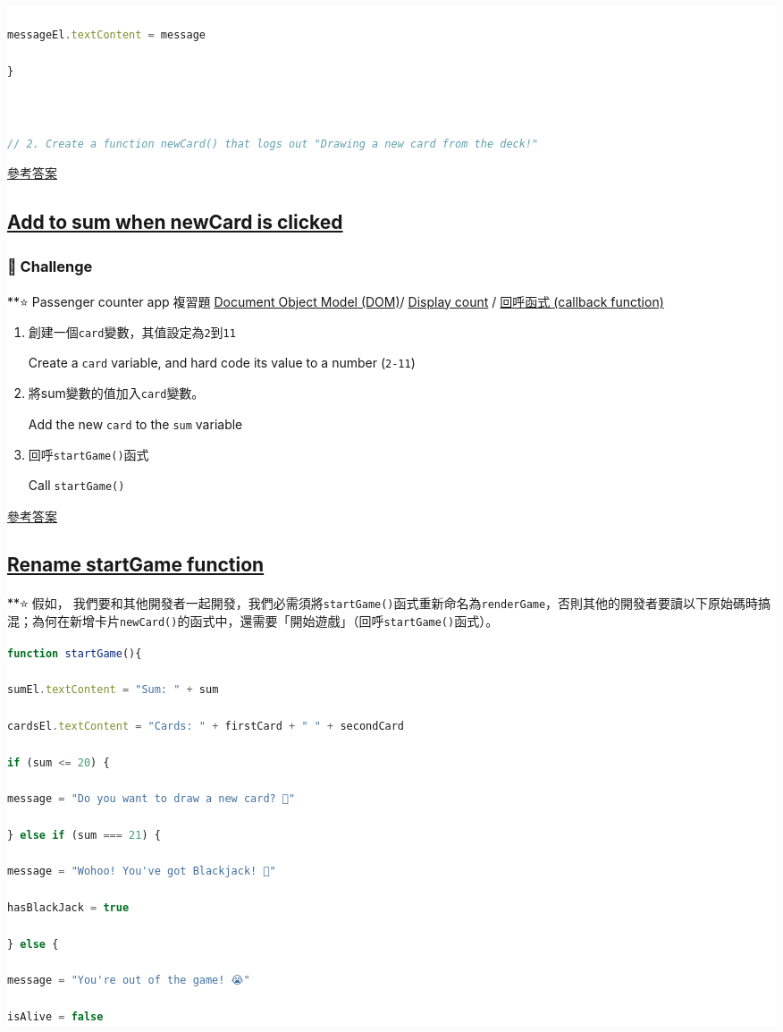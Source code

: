 ```js

messageEl.textContent = message

}

  

// 2. Create a function newCard() that logs out "Drawing a new card from the deck!"

```

[參考答案](#Challenge-參考答案)


## [Add to sum when newCard is clicked](https://youtu.be/jS4aFq5-91M?t=8716)

### 🏁 Challenge 

**⭐ Passenger counter app 複習題 [Document Object Model (DOM)](https://tinyurl.com/24fjzhhg)/ [Display count](https://tinyurl.com/2cgr5545) / [回呼函式 (callback function)](https://developer.mozilla.org/en-US/docs/Glossary/Callback_function)

1. 創建一個`card`變數，其值設定為`2`到`11`

   Create a `card` variable, and hard code its value to a number (`2-11`)


2. 將sum變數的值加入`card`變數。

   Add the new `card` to the `sum` variable


3. 回呼`startGame()`函式

   Call `startGame()`

[參考答案](#Challenge-參考答案)



## [Rename startGame function](https://youtu.be/jS4aFq5-91M?t=8916)

**⭐ 假如， 我們要和其他開發者一起開發，我們必需須將`startGame()`函式重新命名為`renderGame`，否則其他的開發者要讀以下原始碼時搞混；為何在新增卡片`newCard()`的函式中，還需要「開始遊戲」（回呼`startGame()`函式）。

```js
function startGame(){

sumEl.textContent = "Sum: " + sum

cardsEl.textContent = "Cards: " + firstCard + " " + secondCard

if (sum <= 20) {

message = "Do you want to draw a new card? 🙂"

} else if (sum === 21) {

message = "Wohoo! You've got Blackjack! 🥳"

hasBlackJack = true

} else {

message = "You're out of the game! 😭"

isAlive = false
```